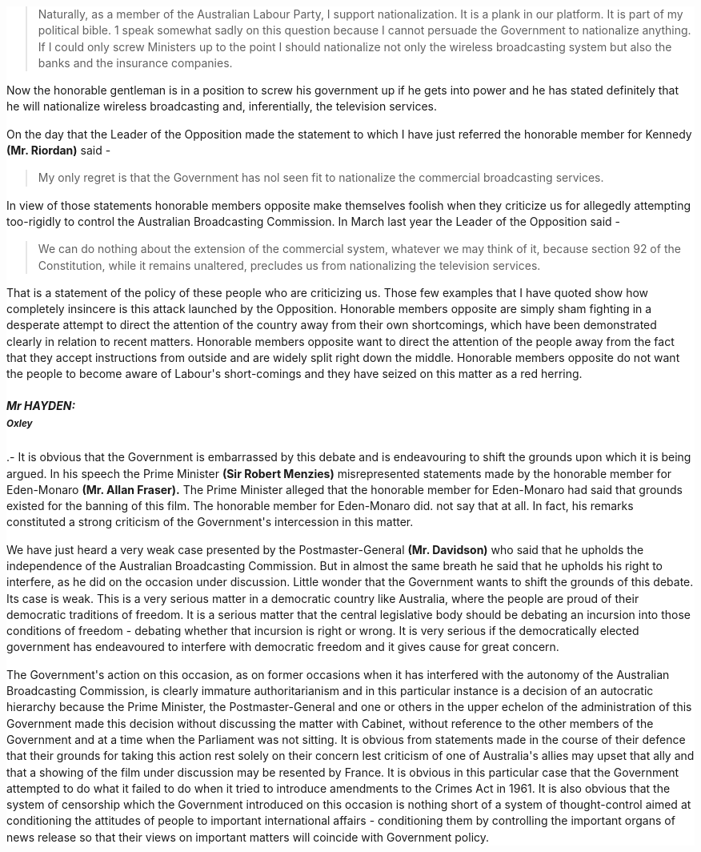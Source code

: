   >Naturally, as a member of the Australian Labour Party, I support nationalization. It is a plank in our platform. It is part of my political bible.  1  speak somewhat sadly on this question because I  cannot persuade the Government to nationalize anything. If I could only screw Ministers up to the point I should nationalize not only the wireless broadcasting system but also the banks and the insurance companies. 

Now the honorable gentleman is in a position to screw his government up if he gets into power and he has stated definitely that he will nationalize wireless broadcasting and, inferentially, the television services. 

On the day that the Leader of the Opposition made the statement to which I have just referred the honorable member for Kennedy  **(Mr. Riordan)**  said - 

  >My only regret is that the Government has nol seen fit to nationalize the commercial broadcasting services. 

In view of those statements honorable members opposite make themselves foolish when they criticize us for allegedly attempting too-rigidly to control the Australian Broadcasting Commission. In March last year the Leader of the Opposition said - 

  >We can do nothing about the extension of the commercial system, whatever we may think of it, because section 92 of the Constitution, while it remains unaltered, precludes us from nationalizing the television services. 

That is a statement of the policy of these people who are criticizing us. Those few examples that I have quoted show how completely insincere is this attack launched by the Opposition. Honorable members opposite are simply sham fighting in a desperate attempt to direct the attention of the country away from their own shortcomings, which have been demonstrated clearly in relation to recent matters. Honorable members opposite want to direct the attention of the people away from the fact that they accept instructions from outside and are widely split right down the middle. Honorable members opposite do not want the people to become aware of Labour's short-comings and they have seized on this matter as a red herring. 

##### Mr HAYDEN:<br><small class="text-muted">Oxley</small>

.- It is obvious that the Government is embarrassed by this debate and is endeavouring to shift the grounds upon which it is being argued. In his speech the Prime Minister  **(Sir Robert Menzies)**  misrepresented statements made by the honorable member for Eden-Monaro  **(Mr. Allan Fraser).**  The Prime Minister alleged that the honorable member for Eden-Monaro had said that grounds existed for the banning of this film. The honorable member for Eden-Monaro did. not say that at all. In fact, his remarks constituted a strong criticism of the Government's intercession in this matter. 

We have just heard a very weak case presented by the Postmaster-General  **(Mr. Davidson)**  who said that he upholds the independence of the Australian Broadcasting Commission. But in almost the same breath he said that he upholds his right to interfere, as he did on the occasion under discussion. Little wonder that the Government wants to shift the grounds of this debate. Its case is weak. This is a very serious matter in a democratic country like Australia, where the people are proud of their democratic traditions of freedom. It is a serious matter that the central legislative body should be debating an incursion into those conditions of freedom - debating whether that incursion is right or wrong. It is very serious if the democratically elected government has endeavoured to interfere with democratic freedom and it gives cause for great concern. 

The Government's action on this occasion, as on former occasions when it has interfered with the autonomy of the Australian Broadcasting Commission, is clearly immature authoritarianism and in this particular instance is a decision of an autocratic hierarchy because the Prime Minister, the Postmaster-General and one or others in the upper echelon of the administration of this Government made this decision without discussing the matter with Cabinet, without reference to the other members of the Government and at a time when the Parliament was not sitting. It is obvious from statements made in the course of their defence that their grounds for taking this action rest solely on their concern lest criticism of one of Australia's allies may upset that ally and that a showing of the film under discussion may be resented by France. It is obvious in this particular case that the Government attempted to do what it failed to do when it tried to introduce amendments to the Crimes Act in 1961. It is also obvious that the system of censorship which the Government introduced on this occasion is nothing short of a system of thought-control aimed at conditioning the attitudes of people to important international affairs - conditioning them by controlling the important organs of news release so that their views on important matters will coincide with Government policy. 
